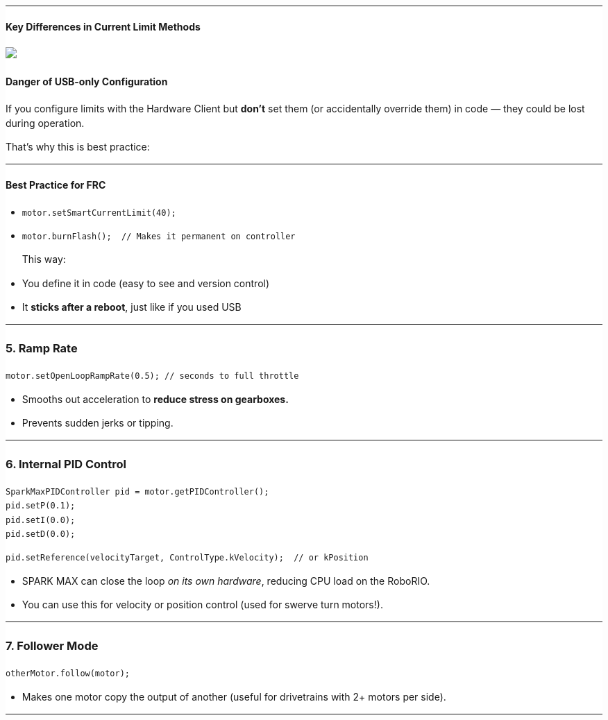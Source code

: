   ---

  #### Key Differences in Current Limit Methods

![](https://lh7-rt.googleusercontent.com/docsz/AD_4nXeZ_374RCQ9lERan9vz1Gm6QOXfVIkBRsc1t4FAL_5T5b283UfCwNlwRaPgz-WAonyho4_Ts_G5-lRkFWTzmy-LsLx2bLNHNTfdAf1zVSR4NNJsnL76ySUKoEIq4bszdfjTp17eHg?key=zr4pVnWAT07TaGSSXN0IPnJ6)

#### **Danger of USB-only Configuration**

If you configure limits with the Hardware Client but **don’t** set them (or accidentally override them) in code — they could be lost during operation.

That’s why this is best practice:

---

#### Best Practice for FRC

* `motor.setSmartCurrentLimit(40);`  
* `motor.burnFlash();  // Makes it permanent on controller`  
    
  This way:  
* You define it in code (easy to see and version control)

* It **sticks after a reboot**, just like if you used USB

---

### **5\. Ramp Rate**

`motor.setOpenLoopRampRate(0.5); // seconds to full throttle`

* Smooths out acceleration to **reduce stress on gearboxes.**

* Prevents sudden jerks or tipping.

---

### **6\. Internal PID Control**

`SparkMaxPIDController pid = motor.getPIDController();`  
`pid.setP(0.1);`  
`pid.setI(0.0);`  
`pid.setD(0.0);`

`pid.setReference(velocityTarget, ControlType.kVelocity);  // or kPosition`

* SPARK MAX can close the loop *on its own hardware*, reducing CPU load on the RoboRIO.

* You can use this for velocity or position control (used for swerve turn motors\!).

---

### **7\. Follower Mode**

`otherMotor.follow(motor);`

* Makes one motor copy the output of another (useful for drivetrains with 2+ motors per side).

---